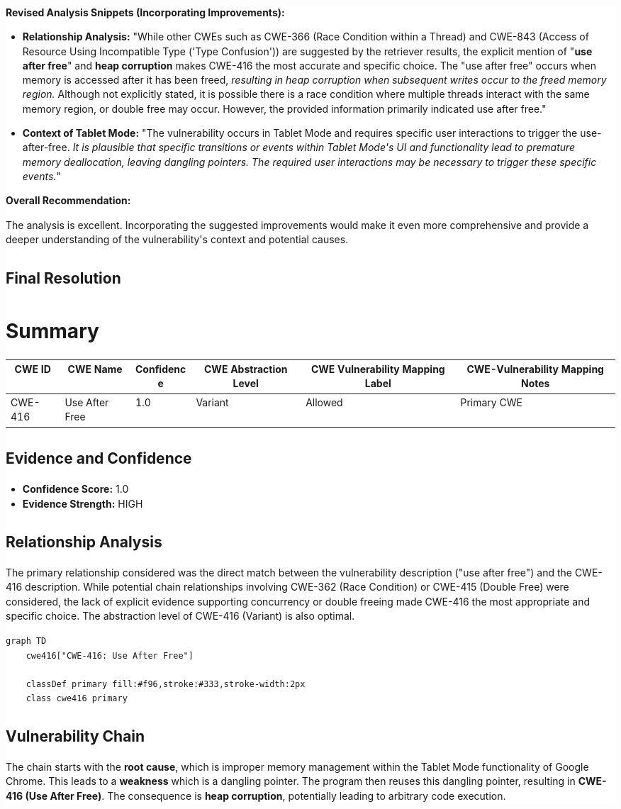 **Revised Analysis Snippets (Incorporating Improvements):**

*   **Relationship Analysis:**
    "While other CWEs such as CWE-366 (Race Condition within a Thread) and CWE-843 (Access of Resource Using Incompatible Type ('Type Confusion')) are suggested by the retriever results, the explicit mention of "**use after free**" and **heap corruption** makes CWE-416 the most accurate and specific choice. The "use after free" occurs when memory is accessed after it has been freed, *resulting in heap corruption when subsequent writes occur to the freed memory region.* Although not explicitly stated, it is possible there is a race condition where multiple threads interact with the same memory region, or double free may occur. However, the provided information primarily indicated use after free."

*   **Context of Tablet Mode:**
    "The vulnerability occurs in Tablet Mode and requires specific user interactions to trigger the use-after-free. *It is plausible that specific transitions or events within Tablet Mode's UI and functionality lead to premature memory deallocation, leaving dangling pointers. The required user interactions may be necessary to trigger these specific events.*"

**Overall Recommendation:**

The analysis is excellent. Incorporating the suggested improvements would make it even more comprehensive and provide a deeper understanding of the vulnerability's context and potential causes.

## Final Resolution

# Summary
| CWE ID | CWE Name | Confidence | CWE Abstraction Level | CWE Vulnerability Mapping Label | CWE-Vulnerability Mapping Notes |
|---|---|---|---|---|---|
| CWE-416 | Use After Free | 1.0 | Variant | Allowed | Primary CWE |

## Evidence and Confidence

*   **Confidence Score:** 1.0
*   **Evidence Strength:** HIGH

## Relationship Analysis
The primary relationship considered was the direct match between the vulnerability description ("use after free") and the CWE-416 description. While potential chain relationships involving CWE-362 (Race Condition) or CWE-415 (Double Free) were considered, the lack of explicit evidence supporting concurrency or double freeing made CWE-416 the most appropriate and specific choice. The abstraction level of CWE-416 (Variant) is also optimal.

```mermaid
graph TD
    cwe416["CWE-416: Use After Free"]
    
    classDef primary fill:#f96,stroke:#333,stroke-width:2px
    class cwe416 primary
```

## Vulnerability Chain
The chain starts with the **root cause**, which is improper memory management within the Tablet Mode functionality of Google Chrome. This leads to a **weakness** which is a dangling pointer. The program then reuses this dangling pointer, resulting in **CWE-416 (Use After Free)**. The consequence is **heap corruption**, potentially leading to arbitrary code execution.
